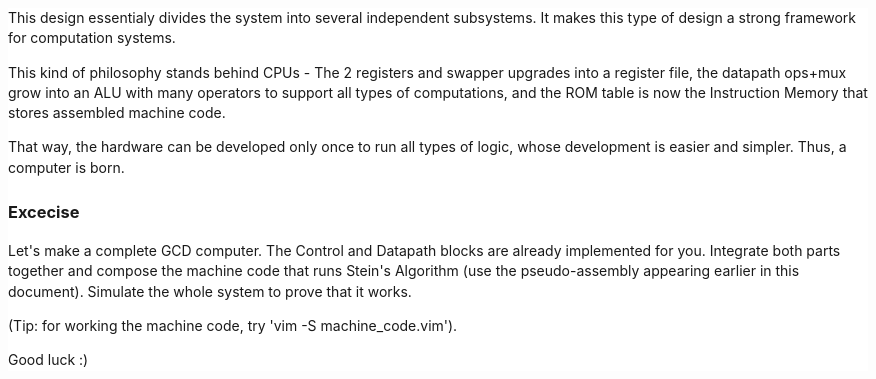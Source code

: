 This design essentialy divides the system into several independent subsystems. It makes this type of design a strong framework for computation systems.

This kind of philosophy stands behind CPUs - The 2 registers and swapper upgrades into a register file, the datapath ops+mux grow into an ALU with many operators to support all types of computations, and the ROM table is now the Instruction Memory that stores assembled machine code.

That way, the hardware can be developed only once to run all types of logic, whose development is easier and simpler. Thus, a computer is born.


### Excecise
Let's make a complete GCD computer. The Control and Datapath blocks are already implemented for you.
Integrate both parts together and compose the machine code that runs Stein's Algorithm (use the pseudo-assembly appearing earlier in this document). Simulate the whole system to prove that it works.

(Tip: for working the machine code, try 'vim -S machine_code.vim').

Good luck :)
